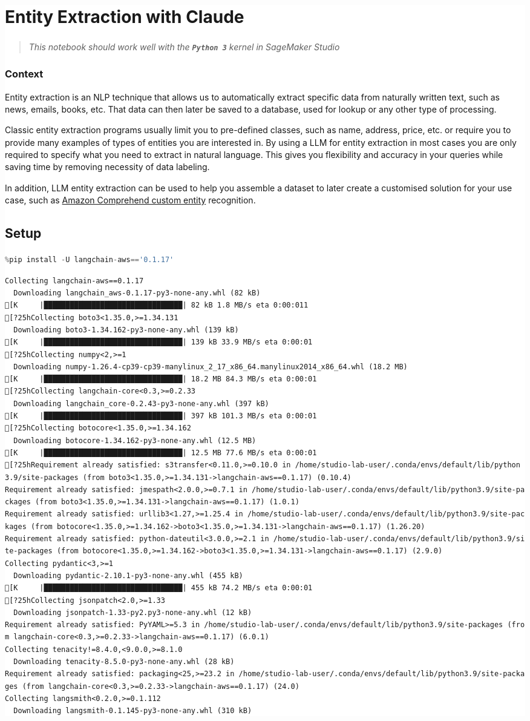 # Entity Extraction with Claude

> *This notebook should work well with the **`Python 3`** kernel in SageMaker Studio*

### Context
Entity extraction is an NLP technique that allows us to automatically extract specific data from naturally written text, such as news, emails, books, etc.
That data can then later be saved to a database, used for lookup or any other type of processing.

Classic entity extraction programs usually limit you to pre-defined classes, such as name, address, price, etc. or require you to provide many examples of types of entities you are interested in.
By using a LLM for entity extraction in most cases you are only required to specify what you need to extract in natural language. This gives you flexibility and accuracy in your queries while saving time by removing necessity of data labeling.

In addition, LLM entity extraction can be used to help you assemble a dataset to later create a customised solution for your use case, such as [Amazon Comprehend custom entity](https://docs.aws.amazon.com/comprehend/latest/dg/custom-entity-recognition.html) recognition.

## Setup



```python
%pip install -U langchain-aws=='0.1.17'
```

    Collecting langchain-aws==0.1.17
      Downloading langchain_aws-0.1.17-py3-none-any.whl (82 kB)
    [K     |████████████████████████████████| 82 kB 1.8 MB/s eta 0:00:011
    [?25hCollecting boto3<1.35.0,>=1.34.131
      Downloading boto3-1.34.162-py3-none-any.whl (139 kB)
    [K     |████████████████████████████████| 139 kB 33.9 MB/s eta 0:00:01
    [?25hCollecting numpy<2,>=1
      Downloading numpy-1.26.4-cp39-cp39-manylinux_2_17_x86_64.manylinux2014_x86_64.whl (18.2 MB)
    [K     |████████████████████████████████| 18.2 MB 84.3 MB/s eta 0:00:01
    [?25hCollecting langchain-core<0.3,>=0.2.33
      Downloading langchain_core-0.2.43-py3-none-any.whl (397 kB)
    [K     |████████████████████████████████| 397 kB 101.3 MB/s eta 0:00:01
    [?25hCollecting botocore<1.35.0,>=1.34.162
      Downloading botocore-1.34.162-py3-none-any.whl (12.5 MB)
    [K     |████████████████████████████████| 12.5 MB 77.6 MB/s eta 0:00:01
    [?25hRequirement already satisfied: s3transfer<0.11.0,>=0.10.0 in /home/studio-lab-user/.conda/envs/default/lib/python3.9/site-packages (from boto3<1.35.0,>=1.34.131->langchain-aws==0.1.17) (0.10.4)
    Requirement already satisfied: jmespath<2.0.0,>=0.7.1 in /home/studio-lab-user/.conda/envs/default/lib/python3.9/site-packages (from boto3<1.35.0,>=1.34.131->langchain-aws==0.1.17) (1.0.1)
    Requirement already satisfied: urllib3<1.27,>=1.25.4 in /home/studio-lab-user/.conda/envs/default/lib/python3.9/site-packages (from botocore<1.35.0,>=1.34.162->boto3<1.35.0,>=1.34.131->langchain-aws==0.1.17) (1.26.20)
    Requirement already satisfied: python-dateutil<3.0.0,>=2.1 in /home/studio-lab-user/.conda/envs/default/lib/python3.9/site-packages (from botocore<1.35.0,>=1.34.162->boto3<1.35.0,>=1.34.131->langchain-aws==0.1.17) (2.9.0)
    Collecting pydantic<3,>=1
      Downloading pydantic-2.10.1-py3-none-any.whl (455 kB)
    [K     |████████████████████████████████| 455 kB 74.2 MB/s eta 0:00:01
    [?25hCollecting jsonpatch<2.0,>=1.33
      Downloading jsonpatch-1.33-py2.py3-none-any.whl (12 kB)
    Requirement already satisfied: PyYAML>=5.3 in /home/studio-lab-user/.conda/envs/default/lib/python3.9/site-packages (from langchain-core<0.3,>=0.2.33->langchain-aws==0.1.17) (6.0.1)
    Collecting tenacity!=8.4.0,<9.0.0,>=8.1.0
      Downloading tenacity-8.5.0-py3-none-any.whl (28 kB)
    Requirement already satisfied: packaging<25,>=23.2 in /home/studio-lab-user/.conda/envs/default/lib/python3.9/site-packages (from langchain-core<0.3,>=0.2.33->langchain-aws==0.1.17) (24.0)
    Collecting langsmith<0.2.0,>=0.1.112
      Downloading langsmith-0.1.145-py3-none-any.whl (310 kB)
